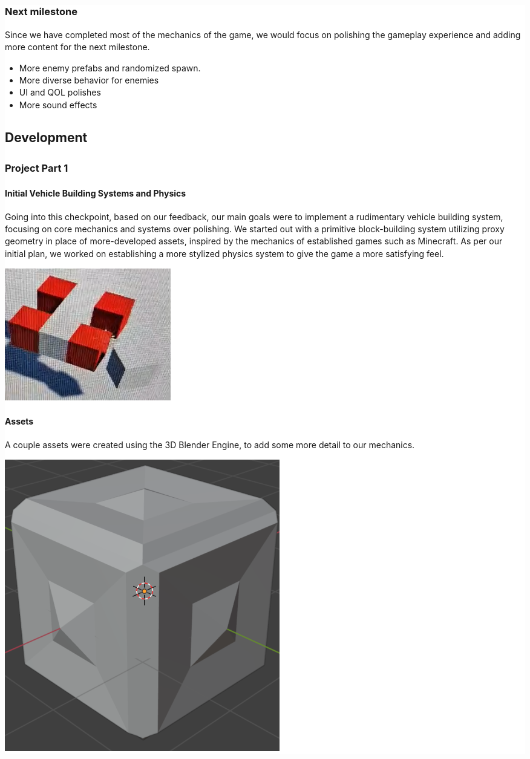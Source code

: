 ### Next milestone

Since we have completed most of the mechanics of the game, we would focus on polishing the gameplay experience and adding more content for the next milestone. 

- More enemy prefabs and randomized spawn. 
- More diverse behavior for enemies
- UI and QOL polishes
- More sound effects

## Development

### Project Part 1

#### Initial Vehicle Building Systems and Physics

Going into this checkpoint, based on our feedback, our main goals were to implement a rudimentary vehicle building system, focusing on core mechanics and systems over polishing. We started out with a primitive block-building system utilizing proxy geometry in place of more-developed assets, inspired by the mechanics of established games such as Minecraft. As per our initial plan, we worked on establishing a more stylized physics system to give the game a more satisfying feel.

![Initial block building system utilizing primitive shapes and physics.](Images/primitivephysics.png)

#### Assets

A couple assets were created using the 3D Blender Engine, to add some more detail to our mechanics.

![Base connecting block asset modeled in Blender](Images/blenderhull.png)